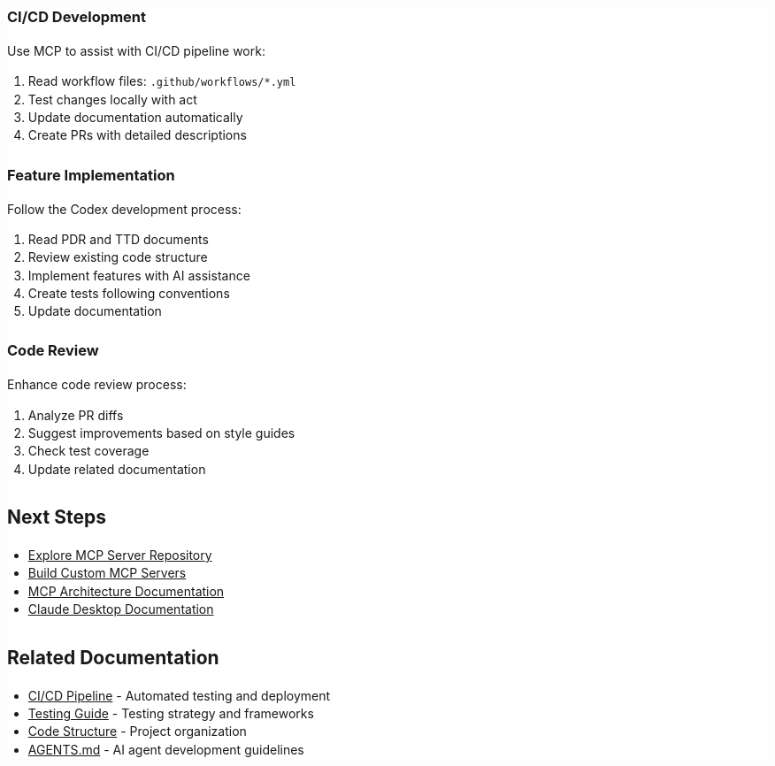 ### CI/CD Development

Use MCP to assist with CI/CD pipeline work:

1. Read workflow files: `.github/workflows/*.yml`
2. Test changes locally with act
3. Update documentation automatically
4. Create PRs with detailed descriptions

### Feature Implementation

Follow the Codex development process:

1. Read PDR and TTD documents
2. Review existing code structure
3. Implement features with AI assistance
4. Create tests following conventions
5. Update documentation

### Code Review

Enhance code review process:

1. Analyze PR diffs
2. Suggest improvements based on style guides
3. Check test coverage
4. Update related documentation

## Next Steps

- [Explore MCP Server Repository](https://github.com/modelcontextprotocol/servers)
- [Build Custom MCP Servers](https://modelcontextprotocol.io/docs/develop/build-server)
- [MCP Architecture Documentation](https://modelcontextprotocol.io/docs/learn/architecture)
- [Claude Desktop Documentation](https://claude.ai/desktop)

## Related Documentation

- [CI/CD Pipeline](./CI-CD-Pipeline.md) - Automated testing and deployment
- [Testing Guide](./Testing.md) - Testing strategy and frameworks
- [Code Structure](./CodeStructure.md) - Project organization
- [AGENTS.md](../../AGENTS.md) - AI agent development guidelines
